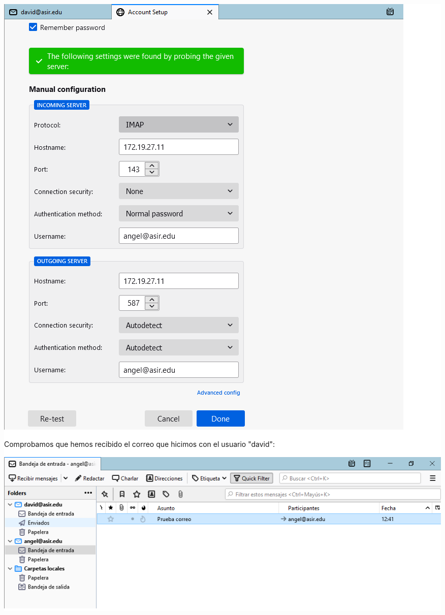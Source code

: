 ![](./img/79.png)

Comprobamos que hemos recibido el correo que hicimos con el usuario "david":

![](./img/80.png)
